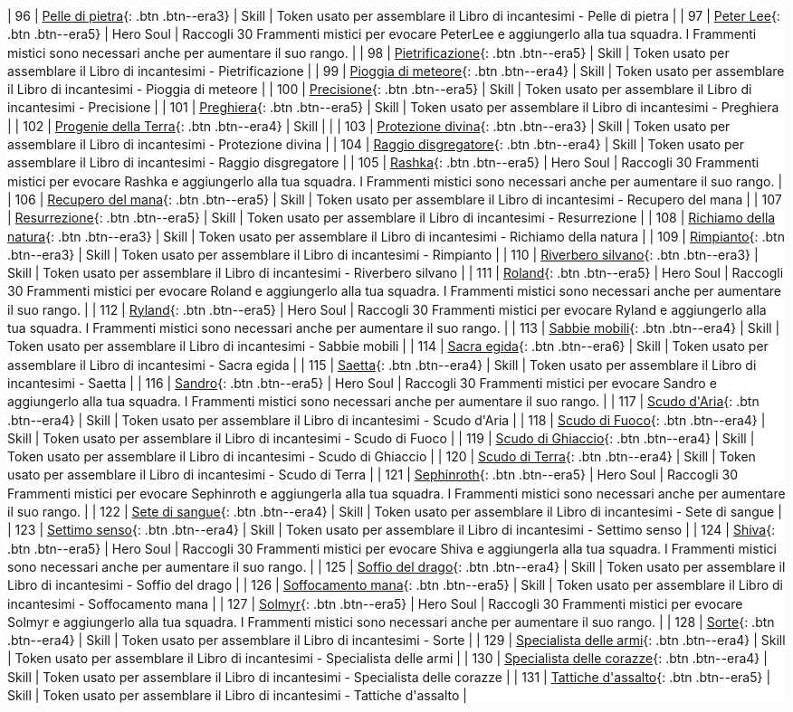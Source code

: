   | 96 | [Pelle di pietra](/it/Items/her_452/){: .btn .btn--era3} | Skill | Token usato per assemblare il Libro di incantesimi - Pelle di pietra |
  | 97 | [Peter Lee](/it/Items/her_397/){: .btn .btn--era5} | Hero Soul | Raccogli 30 Frammenti mistici per evocare PeterLee e aggiungerlo alla tua squadra. I Frammenti mistici sono necessari anche per aumentare il suo rango. |
  | 98 | [Pietrificazione](/it/Items/her_471/){: .btn .btn--era5} | Skill | Token usato per assemblare il Libro di incantesimi - Pietrificazione |
  | 99 | [Pioggia di meteore](/it/Items/her_455/){: .btn .btn--era4} | Skill | Token usato per assemblare il Libro di incantesimi - Pioggia di meteore |
  | 100 | [Precisione](/it/Items/her_439/){: .btn .btn--era5} | Skill | Token usato per assemblare il Libro di incantesimi - Precisione |
  | 101 | [Preghiera](/it/Items/her_432/){: .btn .btn--era5} | Skill | Token usato per assemblare il Libro di incantesimi - Preghiera |
  | 102 | [Progenie della Terra](/it/Items/her_504/){: .btn .btn--era4} | Skill |  |
  | 103 | [Protezione divina](/it/Items/her_418/){: .btn .btn--era3} | Skill | Token usato per assemblare il Libro di incantesimi - Protezione divina |
  | 104 | [Raggio disgregatore](/it/Items/her_447/){: .btn .btn--era4} | Skill | Token usato per assemblare il Libro di incantesimi - Raggio disgregatore |
  | 105 | [Rashka](/it/Items/her_384/){: .btn .btn--era5} | Hero Soul | Raccogli 30 Frammenti mistici per evocare Rashka e aggiungerlo alla tua squadra. I Frammenti mistici sono necessari anche per aumentare il suo rango. |
  | 106 | [Recupero del mana](/it/Items/her_482/){: .btn .btn--era5} | Skill | Token usato per assemblare il Libro di incantesimi - Recupero del mana |
  | 107 | [Resurrezione](/it/Items/her_459/){: .btn .btn--era5} | Skill | Token usato per assemblare il Libro di incantesimi - Resurrezione |
  | 108 | [Richiamo della natura](/it/Items/her_462/){: .btn .btn--era3} | Skill | Token usato per assemblare il Libro di incantesimi - Richiamo della natura |
  | 109 | [Rimpianto](/it/Items/her_458/){: .btn .btn--era3} | Skill | Token usato per assemblare il Libro di incantesimi - Rimpianto |
  | 110 | [Riverbero silvano](/it/Items/her_465/){: .btn .btn--era3} | Skill | Token usato per assemblare il Libro di incantesimi - Riverbero silvano |
  | 111 | [Roland](/it/Items/her_362/){: .btn .btn--era5} | Hero Soul | Raccogli 30 Frammenti mistici per evocare Roland e aggiungerlo alla tua squadra. I Frammenti mistici sono necessari anche per aumentare il suo rango. |
  | 112 | [Ryland](/it/Items/her_368/){: .btn .btn--era5} | Hero Soul | Raccogli 30 Frammenti mistici per evocare Ryland e aggiungerlo alla tua squadra. I Frammenti mistici sono necessari anche per aumentare il suo rango. |
  | 113 | [Sabbie mobili](/it/Items/her_454/){: .btn .btn--era4} | Skill | Token usato per assemblare il Libro di incantesimi - Sabbie mobili |
  | 114 | [Sacra egida](/it/Items/her_467/){: .btn .btn--era6} | Skill | Token usato per assemblare il Libro di incantesimi - Sacra egida |
  | 115 | [Saetta](/it/Items/her_443/){: .btn .btn--era4} | Skill | Token usato per assemblare il Libro di incantesimi - Saetta |
  | 116 | [Sandro](/it/Items/her_371/){: .btn .btn--era5} | Hero Soul | Raccogli 30 Frammenti mistici per evocare Sandro e aggiungerlo alla tua squadra. I Frammenti mistici sono necessari anche per aumentare il suo rango. |
  | 117 | [Scudo d'Aria](/it/Items/her_435/){: .btn .btn--era4} | Skill | Token usato per assemblare il Libro di incantesimi - Scudo d'Aria |
  | 118 | [Scudo di Fuoco](/it/Items/her_400/){: .btn .btn--era4} | Skill | Token usato per assemblare il Libro di incantesimi - Scudo di Fuoco |
  | 119 | [Scudo di Ghiaccio](/it/Items/her_417/){: .btn .btn--era4} | Skill | Token usato per assemblare il Libro di incantesimi - Scudo di Ghiaccio |
  | 120 | [Scudo di Terra](/it/Items/her_451/){: .btn .btn--era4} | Skill | Token usato per assemblare il Libro di incantesimi - Scudo di Terra |
  | 121 | [Sephinroth](/it/Items/her_392/){: .btn .btn--era5} | Hero Soul | Raccogli 30 Frammenti mistici per evocare Sephinroth e aggiungerla alla tua squadra. I Frammenti mistici sono necessari anche per aumentare il suo rango. |
  | 122 | [Sete di sangue](/it/Items/her_401/){: .btn .btn--era4} | Skill | Token usato per assemblare il Libro di incantesimi - Sete di sangue |
  | 123 | [Settimo senso](/it/Items/her_495/){: .btn .btn--era4} | Skill | Token usato per assemblare il Libro di incantesimi - Settimo senso |
  | 124 | [Shiva](/it/Items/her_376/){: .btn .btn--era5} | Hero Soul | Raccogli 30 Frammenti mistici per evocare Shiva e aggiungerla alla tua squadra. I Frammenti mistici sono necessari anche per aumentare il suo rango. |
  | 125 | [Soffio del drago](/it/Items/her_405/){: .btn .btn--era4} | Skill | Token usato per assemblare il Libro di incantesimi - Soffio del drago |
  | 126 | [Soffocamento mana](/it/Items/her_480/){: .btn .btn--era5} | Skill | Token usato per assemblare il Libro di incantesimi - Soffocamento mana |
  | 127 | [Solmyr](/it/Items/her_386/){: .btn .btn--era5} | Hero Soul | Raccogli 30 Frammenti mistici per evocare Solmyr e aggiungerlo alla tua squadra. I Frammenti mistici sono necessari anche per aumentare il suo rango. |
  | 128 | [Sorte](/it/Items/her_438/){: .btn .btn--era4} | Skill | Token usato per assemblare il Libro di incantesimi - Sorte |
  | 129 | [Specialista delle armi](/it/Items/her_503/){: .btn .btn--era4} | Skill | Token usato per assemblare il Libro di incantesimi - Specialista delle armi |
  | 130 | [Specialista delle corazze](/it/Items/her_502/){: .btn .btn--era4} | Skill | Token usato per assemblare il Libro di incantesimi - Specialista delle corazze |
  | 131 | [Tattiche d'assalto](/it/Items/her_450/){: .btn .btn--era5} | Skill | Token usato per assemblare il Libro di incantesimi - Tattiche d'assalto |
